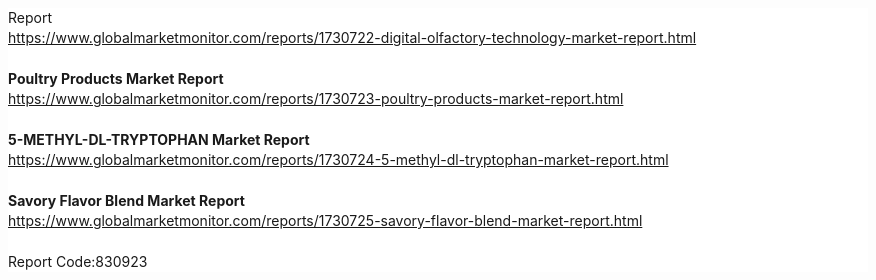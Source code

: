Report</strong><br /><a href="https://www.globalmarketmonitor.com/reports/1730722-digital-olfactory-technology-market-report.html">https://www.globalmarketmonitor.com/reports/1730722-digital-olfactory-technology-market-report.html</a><br /><br /><strong>Poultry Products Market Report</strong><br /><a href="https://www.globalmarketmonitor.com/reports/1730723-poultry-products-market-report.html">https://www.globalmarketmonitor.com/reports/1730723-poultry-products-market-report.html</a><br /><br /><strong>5-METHYL-DL-TRYPTOPHAN Market Report</strong><br /><a href="https://www.globalmarketmonitor.com/reports/1730724-5-methyl-dl-tryptophan-market-report.html">https://www.globalmarketmonitor.com/reports/1730724-5-methyl-dl-tryptophan-market-report.html</a><br /><br /><strong>Savory Flavor Blend Market Report</strong><br /><a href="https://www.globalmarketmonitor.com/reports/1730725-savory-flavor-blend-market-report.html">https://www.globalmarketmonitor.com/reports/1730725-savory-flavor-blend-market-report.html</a><br /><br />Report Code:830923</p>
